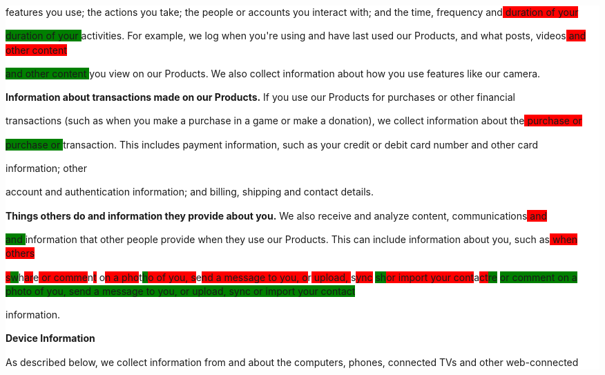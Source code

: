 
</span>features you use; the actions you take; the people or accounts you interact with; and the time, frequency and<span style="background-color: red;"> duration of your</span>


<span style="background-color: green;">duration of your </span>activities. For example, we log when you're using and have last used our Products, and what posts, videos<span style="background-color: red;"> and other content</span>


<span style="background-color: green;">and other content </span>you view on our Products. We also collect information about how you use features like our camera.


**Information about transactions made on our Products.** If you use our Products for purchases or other financial


transactions (such as when you make a purchase in a game or make a donation), we collect information about the<span style="background-color: red;"> purchase or</span>


<span style="background-color: green;">purchase or </span>transaction. This includes payment information, such as your credit or debit card number and other card<span style="background-color: red;"> </span><span style="background-color: green;">


</span>information; other<span style="background-color: green;"> </span><span style="background-color: red;">


</span>account and authentication information; and billing, shipping and contact details.


**Things others do and information they provide about you.** We also receive and analyze content, communications<span style="background-color: red;"> and</span>


<span style="background-color: green;">and </span>information that other people provide when they use our Products. This can include information about you, such as<span style="background-color: red;"> when others</span>


<span style="background-color: red;">s</span><span style="background-color: green;">w</span>h<span style="background-color: red;">ar</span>e<span style="background-color: red;"> or comme</span>n<span style="background-color: red;">t</span> o<span style="background-color: red;">n a pho</span>t<span style="background-color: green;">h</span><span style="background-color: red;">o of you, s</span>e<span style="background-color: red;">nd a message to you, o</span>r<span style="background-color: red;"> upload, </span>s<span style="background-color: red;">ync</span> <span style="background-color: green;">sh</span><span style="background-color: red;">or import your cont</span>a<span style="background-color: red;">ct</span><span style="background-color: green;">re</span> <span style="background-color: green;">or comment on a photo of you, send a message to you, or upload, sync or import your contact


</span>information.


**Device Information**


As described below, we collect information from and about the computers, phones, connected TVs and other web-connected
